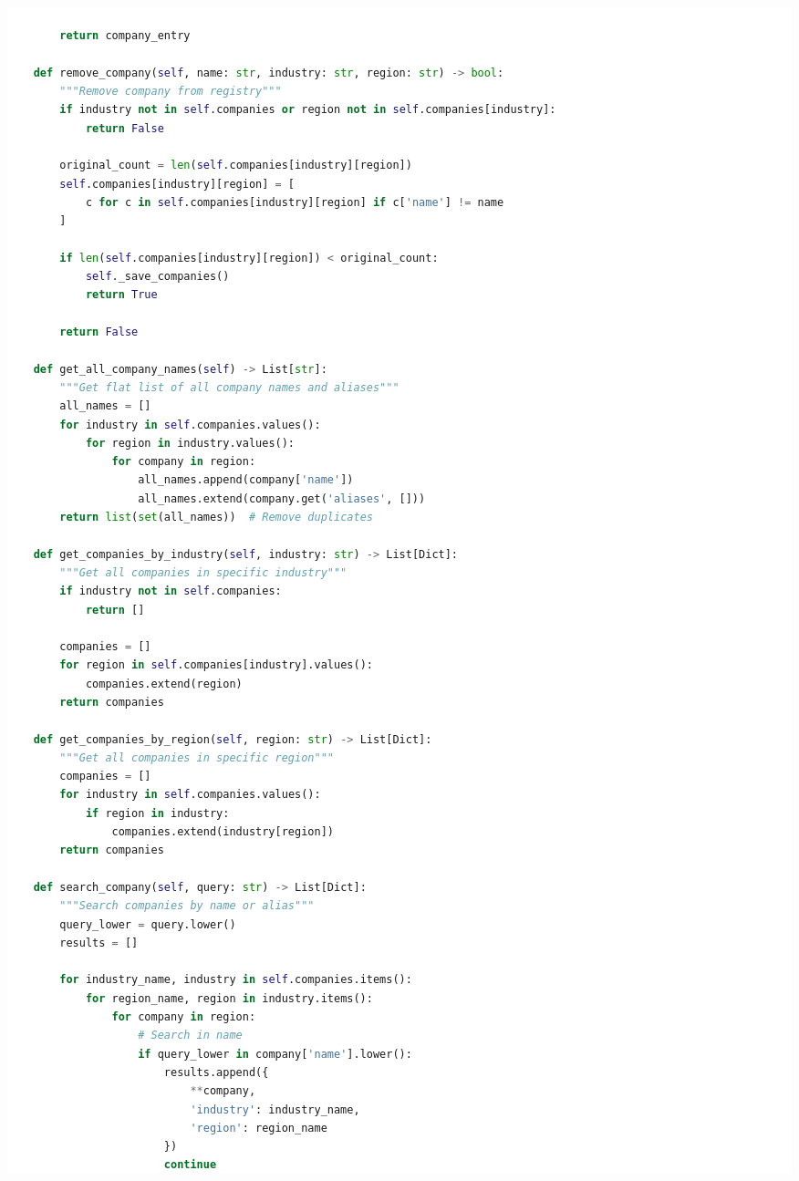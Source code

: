 ```python
        
        return company_entry
    
    def remove_company(self, name: str, industry: str, region: str) -> bool:
        """Remove company from registry"""
        if industry not in self.companies or region not in self.companies[industry]:
            return False
        
        original_count = len(self.companies[industry][region])
        self.companies[industry][region] = [
            c for c in self.companies[industry][region] if c['name'] != name
        ]
        
        if len(self.companies[industry][region]) < original_count:
            self._save_companies()
            return True
        
        return False
    
    def get_all_company_names(self) -> List[str]:
        """Get flat list of all company names and aliases"""
        all_names = []
        for industry in self.companies.values():
            for region in industry.values():
                for company in region:
                    all_names.append(company['name'])
                    all_names.extend(company.get('aliases', []))
        return list(set(all_names))  # Remove duplicates
    
    def get_companies_by_industry(self, industry: str) -> List[Dict]:
        """Get all companies in specific industry"""
        if industry not in self.companies:
            return []
        
        companies = []
        for region in self.companies[industry].values():
            companies.extend(region)
        return companies
    
    def get_companies_by_region(self, region: str) -> List[Dict]:
        """Get all companies in specific region"""
        companies = []
        for industry in self.companies.values():
            if region in industry:
                companies.extend(industry[region])
        return companies
    
    def search_company(self, query: str) -> List[Dict]:
        """Search companies by name or alias"""
        query_lower = query.lower()
        results = []
        
        for industry_name, industry in self.companies.items():
            for region_name, region in industry.items():
                for company in region:
                    # Search in name
                    if query_lower in company['name'].lower():
                        results.append({
                            **company,
                            'industry': industry_name,
                            'region': region_name
                        })
                        continue
```

  [key: string]: any;